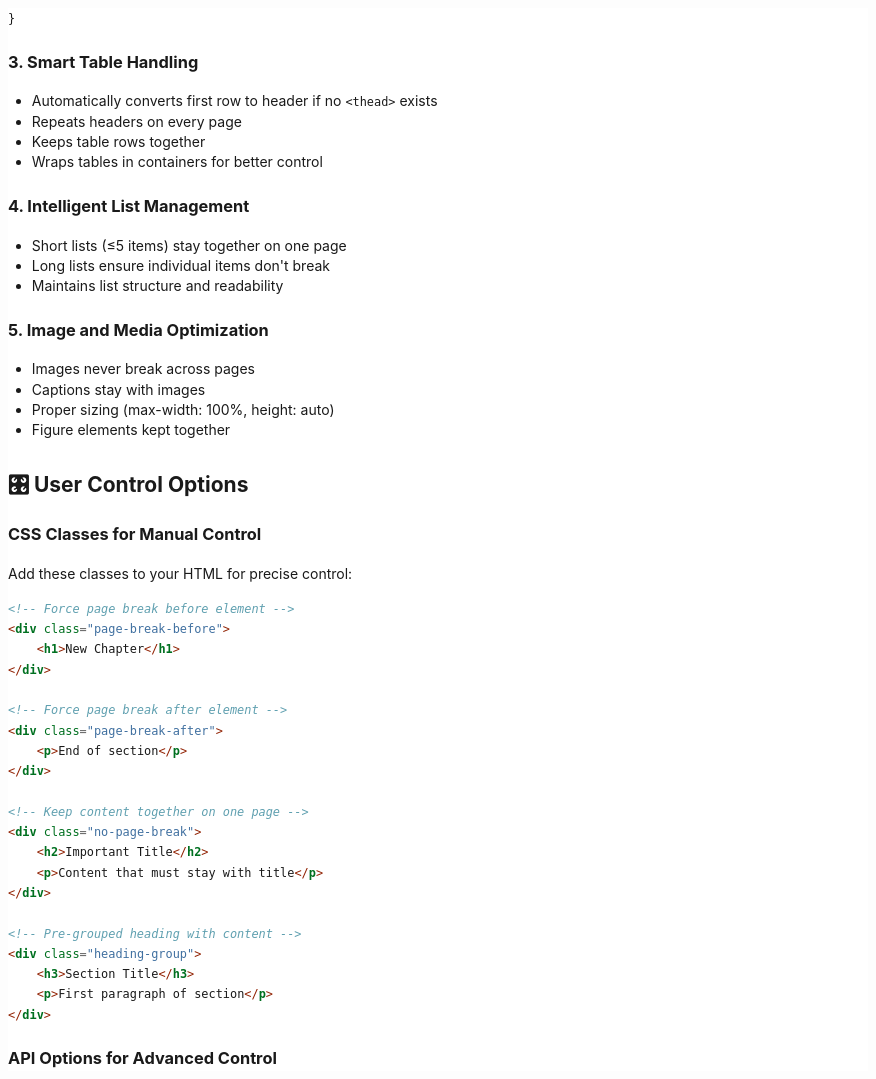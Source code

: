 ```css
}
```

### 3. **Smart Table Handling**
- Automatically converts first row to header if no `<thead>` exists
- Repeats headers on every page
- Keeps table rows together
- Wraps tables in containers for better control

### 4. **Intelligent List Management**
- Short lists (≤5 items) stay together on one page
- Long lists ensure individual items don't break
- Maintains list structure and readability

### 5. **Image and Media Optimization**
- Images never break across pages
- Captions stay with images
- Proper sizing (max-width: 100%, height: auto)
- Figure elements kept together

## 🎛️ User Control Options

### CSS Classes for Manual Control

Add these classes to your HTML for precise control:

```html
<!-- Force page break before element -->
<div class="page-break-before">
    <h1>New Chapter</h1>
</div>

<!-- Force page break after element -->
<div class="page-break-after">
    <p>End of section</p>
</div>

<!-- Keep content together on one page -->
<div class="no-page-break">
    <h2>Important Title</h2>
    <p>Content that must stay with title</p>
</div>

<!-- Pre-grouped heading with content -->
<div class="heading-group">
    <h3>Section Title</h3>
    <p>First paragraph of section</p>
</div>
```

### API Options for Advanced Control
